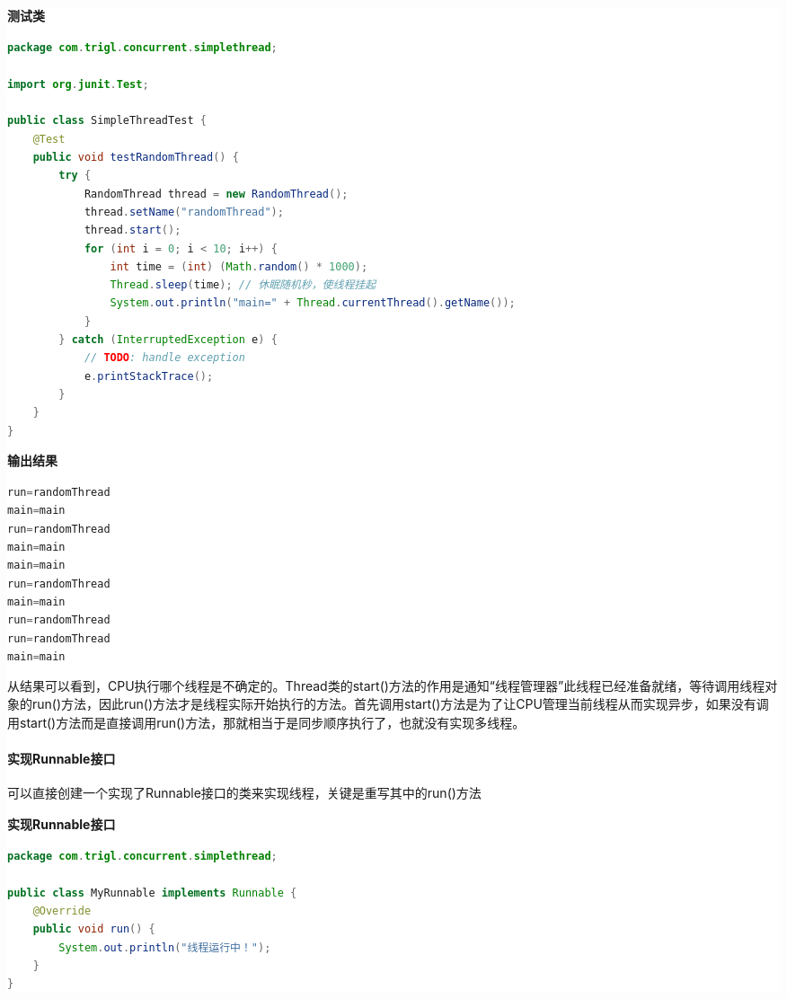 **测试类**

```java
package com.trigl.concurrent.simplethread;

import org.junit.Test;

public class SimpleThreadTest {
	@Test
	public void testRandomThread() {
		try {
			RandomThread thread = new RandomThread();
			thread.setName("randomThread");
			thread.start();
			for (int i = 0; i < 10; i++) {
				int time = (int) (Math.random() * 1000);
				Thread.sleep(time); // 休眠随机秒，使线程挂起
				System.out.println("main=" + Thread.currentThread().getName());
			}
		} catch (InterruptedException e) {
			// TODO: handle exception
			e.printStackTrace();
		}
	}
}
```

**输出结果**

```java
run=randomThread
main=main
run=randomThread
main=main
main=main
run=randomThread
main=main
run=randomThread
run=randomThread
main=main
```

从结果可以看到，CPU执行哪个线程是不确定的。Thread类的start()方法的作用是通知“线程管理器”此线程已经准备就绪，等待调用线程对象的run()方法，因此run()方法才是线程实际开始执行的方法。首先调用start()方法是为了让CPU管理当前线程从而实现异步，如果没有调用start()方法而是直接调用run()方法，那就相当于是同步顺序执行了，也就没有实现多线程。
#### 实现Runnable接口
可以直接创建一个实现了Runnable接口的类来实现线程，关键是重写其中的run()方法

**实现Runnable接口**

```java
package com.trigl.concurrent.simplethread;

public class MyRunnable implements Runnable {
	@Override
	public void run() {
		System.out.println("线程运行中！");
	}
}
```
